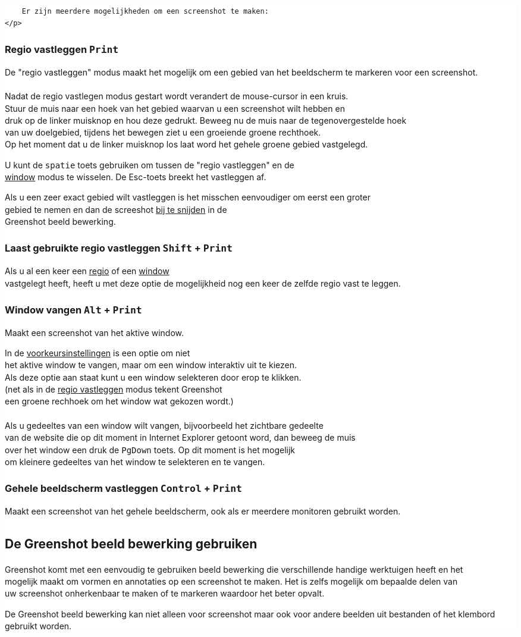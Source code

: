 		Er zijn meerdere mogelijkheden om een screenshot te maken:
	</p>
<p>	<a name="capture-region"></a></p>
<h3>Regio vastleggen <kbd>Print</kbd></h3>
<p>
		De "regio vastleggen" modus maakt het mogelijk om een gebied van het beeldscherm te markeren voor een screenshot.<br><br />
		Nadat de regio vastlegen modus gestart wordt verandert de mouse-cursor in een kruis.<br />
		Stuur de muis naar een hoek van het gebied waarvan u een screenshot wilt hebben en<br />
		druk op de linker muisknop en hou deze gedrukt. Beweeg nu de muis naar de tegenovergestelde hoek<br />
		van uw doelgebied, tijdens het bewegen ziet u een groeiende groene rechthoek.<br />
		Op het moment dat u de linker muisknop los laat word het gehele groene gebied vastgelegd.
	</p>
<p class="hint">
		U kunt de <kbd>spatie</kbd> toets gebruiken om tussen de "regio vastleggen" en de<br />
		<a href="#capture-window">window</a> modus te wisselen. De Esc-toets breekt het vastleggen af.
	</p>
<p class="hint">
		Als u een zeer exact gebied wilt vastleggen is het misschen eenvoudiger om eerst een groter<br />
		gebied te nemen en dan de screeshot <a href="#editor-crop">bij te snijden</a> in de<br />
		Greenshot beeld bewerking.
	</p>
<p>	<a name="capture-last-region"></a></p>
<h3>Laast gebruikte regio vastleggen <kbd>Shift</kbd> + <kbd>Print</kbd></h3>
<p>
		Als u al een keer een <a href="#capture-region">regio</a> of een <a href="#capture-window">window</a><br />
		vastgelegt heeft, heeft u met deze optie de mogelijkheid nog een keer de zelfde regio vast te leggen.
	</p>
<p>	<a name="capture-window"></a></p>
<h3>Window vangen <kbd>Alt</kbd> + <kbd>Print</kbd></h3>
<p>
		Maakt een screenshot van het aktive window.
	</p>
<p class="hint">
		In de <a href="#settings">voorkeursinstellingen</a> is een optie om niet<br />
		het aktive window te vangen, maar om een window interaktiv uit te kiezen.<br />
		Als deze optie aan staat kunt u een window selekteren door erop te klikken.<br />
		(net als in de <a href="#capture-region">regio vastleggen</a> modus tekent Greenshot<br />
		een groene rechhoek om het window wat gekozen wordt.)<br><br />
		Als u gedeeltes van een window wilt vangen, bijvoorbeeld het zichtbare gedeelte<br />
		van de website die op dit moment in Internet Explorer getoont word, dan beweeg de muis<br />
		over het window een druk de <kbd>PgDown</kbd> toets. Op dit moment is het mogelijk<br />
		om kleinere gedeeltes van het window te selekteren en te vangen.
	</p>
<p>	<a name="capture-fullscreen"></a></p>
<h3>Gehele beeldscherm vastleggen <kbd>Control</kbd> + <kbd>Print</kbd></h3>
<p>
		Maakt een screenshot van het gehele beeldscherm, ook als er meerdere monitoren gebruikt worden.
	</p>
<p>	<a name="editor"></a></p>
<h2>De Greenshot beeld bewerking gebruiken</h2>
<p>
		Greenshot komt met een eenvoudig te gebruiken beeld bewerking die verschillende handige werktuigen heeft en het<br />
		mogelijk maakt om vormen en annotaties op een screenshot te maken. Het is zelfs mogelijk om bepaalde delen van<br />
		uw screenshot onherkenbaar te maken of te markeren waardoor het beter opvalt.
	</p>
<p class="hint">
		De Greenshot beeld bewerking kan niet alleen voor screenshot maar ook voor andere beelden uit bestanden of het klembord gebruikt worden.<br />